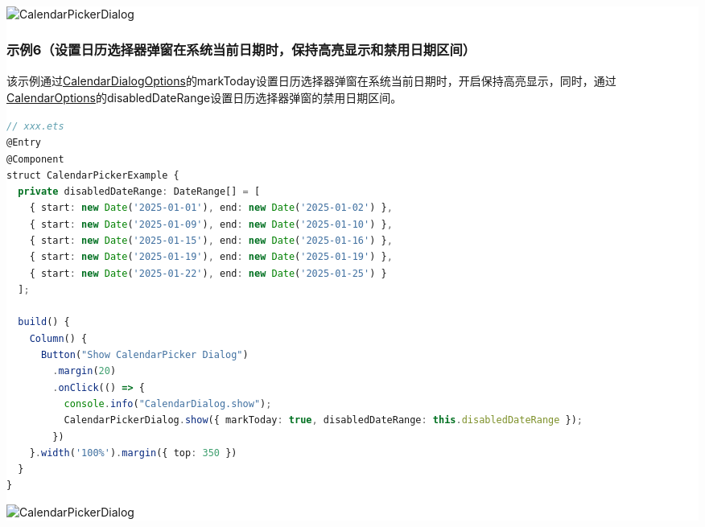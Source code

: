 
![CalendarPickerDialog](figures/calendar_picker_dialog_start_end.gif)

### 示例6（设置日历选择器弹窗在系统当前日期时，保持高亮显示和禁用日期区间）

该示例通过[CalendarDialogOptions](#calendardialogoptions对象说明)的markToday设置日历选择器弹窗在系统当前日期时，开启保持高亮显示，同时，通过[CalendarOptions](ts-basic-components-calendarpicker.md#calendaroptions对象说明)的disabledDateRange设置日历选择器弹窗的禁用日期区间。

```ts
// xxx.ets
@Entry
@Component
struct CalendarPickerExample {
  private disabledDateRange: DateRange[] = [
    { start: new Date('2025-01-01'), end: new Date('2025-01-02') },
    { start: new Date('2025-01-09'), end: new Date('2025-01-10') },
    { start: new Date('2025-01-15'), end: new Date('2025-01-16') },
    { start: new Date('2025-01-19'), end: new Date('2025-01-19') },
    { start: new Date('2025-01-22'), end: new Date('2025-01-25') }
  ];

  build() {
    Column() {
      Button("Show CalendarPicker Dialog")
        .margin(20)
        .onClick(() => {
          console.info("CalendarDialog.show");
          CalendarPickerDialog.show({ markToday: true, disabledDateRange: this.disabledDateRange });
        })
    }.width('100%').margin({ top: 350 })
  }
}
```

![CalendarPickerDialog](figures/calendar_picker_dialog_mark_disabled.gif)

